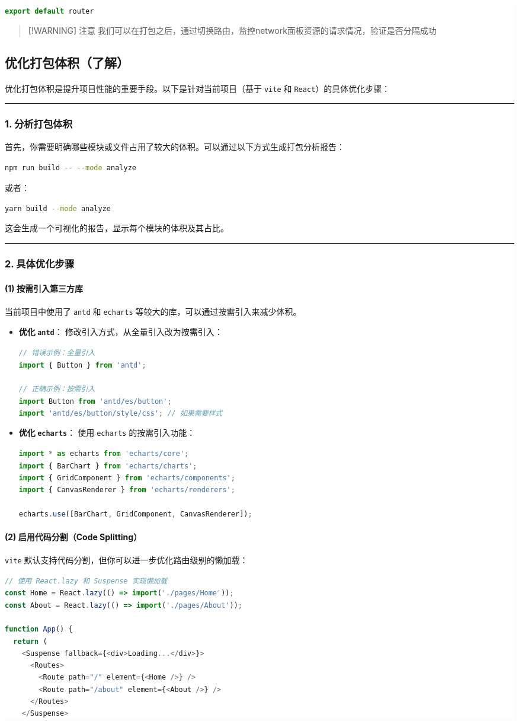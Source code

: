 ```jsx
export default router
```
> [!WARNING] 注意
> 我们可以在打包之后，通过切换路由，监控network面板资源的请求情况，验证是否分隔成功

## 优化打包体积（了解）

优化打包体积是提升项目性能的重要手段。以下是针对当前项目（基于 `vite` 和 `React`）的具体优化步骤：

---

### **1. 分析打包体积**
首先，你需要明确哪些模块或文件占用了较大的体积。可以通过以下方式生成打包分析报告：
```bash
npm run build -- --mode analyze
```
或者：
```bash
yarn build --mode analyze
```
这会生成一个可视化的报告，显示每个模块的体积及其占比。

---

### **2. 具体优化步骤**

#### **(1) 按需引入第三方库**
当前项目中使用了 `antd` 和 `echarts` 等较大的库，可以通过按需引入来减少体积。

- **优化 `antd`**：
  修改引入方式，从全量引入改为按需引入：
  ```javascript
  // 错误示例：全量引入
  import { Button } from 'antd';

  // 正确示例：按需引入
  import Button from 'antd/es/button';
  import 'antd/es/button/style/css'; // 如果需要样式
  ```

- **优化 `echarts`**：
  使用 `echarts` 的按需引入功能：
  ```javascript
  import * as echarts from 'echarts/core';
  import { BarChart } from 'echarts/charts';
  import { GridComponent } from 'echarts/components';
  import { CanvasRenderer } from 'echarts/renderers';

  echarts.use([BarChart, GridComponent, CanvasRenderer]);
  ```

#### **(2) 启用代码分割（Code Splitting）**
`vite` 默认支持代码分割，但你可以进一步优化路由级别的懒加载：
```javascript
// 使用 React.lazy 和 Suspense 实现懒加载
const Home = React.lazy(() => import('./pages/Home'));
const About = React.lazy(() => import('./pages/About'));

function App() {
  return (
    <Suspense fallback={<div>Loading...</div>}>
      <Routes>
        <Route path="/" element={<Home />} />
        <Route path="/about" element={<About />} />
      </Routes>
    </Suspense>
```